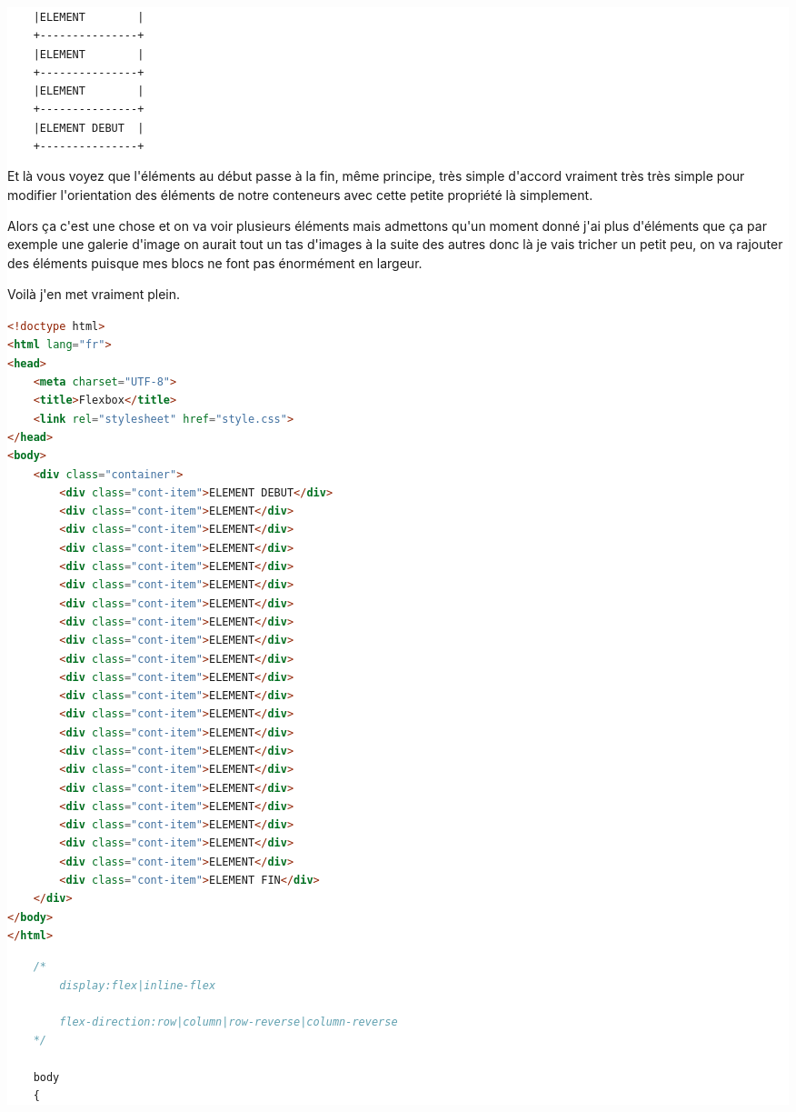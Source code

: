 ```txt
	|ELEMENT		|
	+---------------+
	|ELEMENT		|
	+---------------+
	|ELEMENT		|
	+---------------+
	|ELEMENT DEBUT	|
	+---------------+
```
Et là vous voyez que l'éléments au début passe à la fin, même principe, très simple d'accord vraiment très très simple pour modifier l'orientation des éléments de notre conteneurs avec cette petite propriété là simplement.

Alors ça c'est une chose et on va voir plusieurs éléments mais admettons qu'un moment donné j'ai plus d'éléments que ça par exemple une galerie d'image on aurait tout un tas d'images à la suite des autres donc là je vais tricher un petit peu, on va rajouter des éléments puisque mes blocs ne font pas énormément en largeur. 

Voilà j'en met vraiment plein.
```html
<!doctype html>
<html lang="fr">
<head>
	<meta charset="UTF-8">
	<title>Flexbox</title>
	<link rel="stylesheet" href="style.css">
</head>
<body>
	<div class="container">
		<div class="cont-item">ELEMENT DEBUT</div>
		<div class="cont-item">ELEMENT</div>
		<div class="cont-item">ELEMENT</div>
		<div class="cont-item">ELEMENT</div>
		<div class="cont-item">ELEMENT</div>
		<div class="cont-item">ELEMENT</div>
		<div class="cont-item">ELEMENT</div>
		<div class="cont-item">ELEMENT</div>
		<div class="cont-item">ELEMENT</div>
		<div class="cont-item">ELEMENT</div>
		<div class="cont-item">ELEMENT</div>
		<div class="cont-item">ELEMENT</div>
		<div class="cont-item">ELEMENT</div>
		<div class="cont-item">ELEMENT</div>
		<div class="cont-item">ELEMENT</div>
		<div class="cont-item">ELEMENT</div>
		<div class="cont-item">ELEMENT</div>
		<div class="cont-item">ELEMENT</div>
		<div class="cont-item">ELEMENT</div>
		<div class="cont-item">ELEMENT</div>
		<div class="cont-item">ELEMENT</div>
		<div class="cont-item">ELEMENT FIN</div>
	</div>
</body>
</html>
```
```css
	/*
		display:flex|inline-flex
		
		flex-direction:row|column|row-reverse|column-reverse
	*/

	body
	{
```
